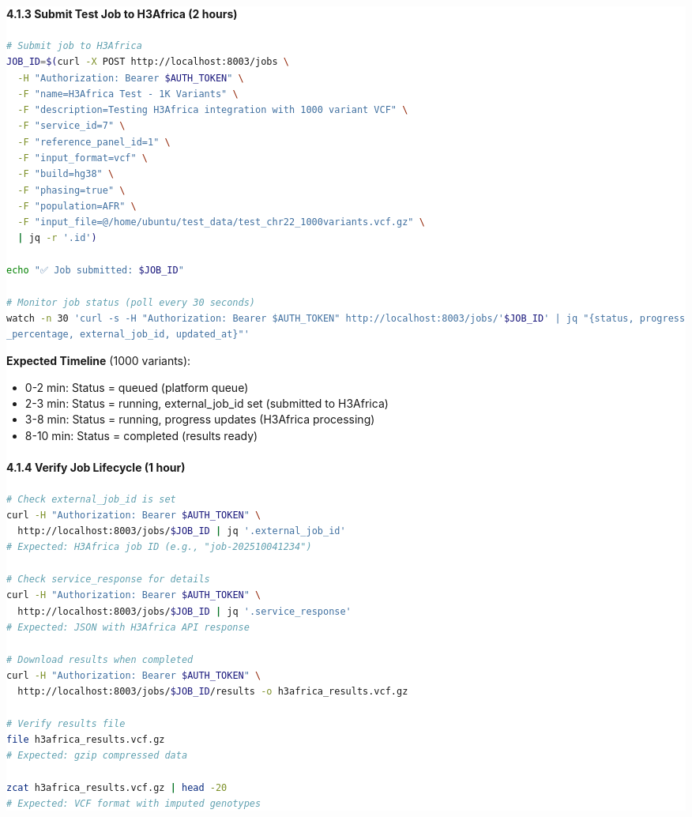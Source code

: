 #### 4.1.3 Submit Test Job to H3Africa (2 hours)

```bash
# Submit job to H3Africa
JOB_ID=$(curl -X POST http://localhost:8003/jobs \
  -H "Authorization: Bearer $AUTH_TOKEN" \
  -F "name=H3Africa Test - 1K Variants" \
  -F "description=Testing H3Africa integration with 1000 variant VCF" \
  -F "service_id=7" \
  -F "reference_panel_id=1" \
  -F "input_format=vcf" \
  -F "build=hg38" \
  -F "phasing=true" \
  -F "population=AFR" \
  -F "input_file=@/home/ubuntu/test_data/test_chr22_1000variants.vcf.gz" \
  | jq -r '.id')

echo "✅ Job submitted: $JOB_ID"

# Monitor job status (poll every 30 seconds)
watch -n 30 'curl -s -H "Authorization: Bearer $AUTH_TOKEN" http://localhost:8003/jobs/'$JOB_ID' | jq "{status, progress_percentage, external_job_id, updated_at}"'
```

**Expected Timeline** (1000 variants):
- 0-2 min: Status = queued (platform queue)
- 2-3 min: Status = running, external_job_id set (submitted to H3Africa)
- 3-8 min: Status = running, progress updates (H3Africa processing)
- 8-10 min: Status = completed (results ready)

#### 4.1.4 Verify Job Lifecycle (1 hour)

```bash
# Check external_job_id is set
curl -H "Authorization: Bearer $AUTH_TOKEN" \
  http://localhost:8003/jobs/$JOB_ID | jq '.external_job_id'
# Expected: H3Africa job ID (e.g., "job-202510041234")

# Check service_response for details
curl -H "Authorization: Bearer $AUTH_TOKEN" \
  http://localhost:8003/jobs/$JOB_ID | jq '.service_response'
# Expected: JSON with H3Africa API response

# Download results when completed
curl -H "Authorization: Bearer $AUTH_TOKEN" \
  http://localhost:8003/jobs/$JOB_ID/results -o h3africa_results.vcf.gz

# Verify results file
file h3africa_results.vcf.gz
# Expected: gzip compressed data

zcat h3africa_results.vcf.gz | head -20
# Expected: VCF format with imputed genotypes
```
